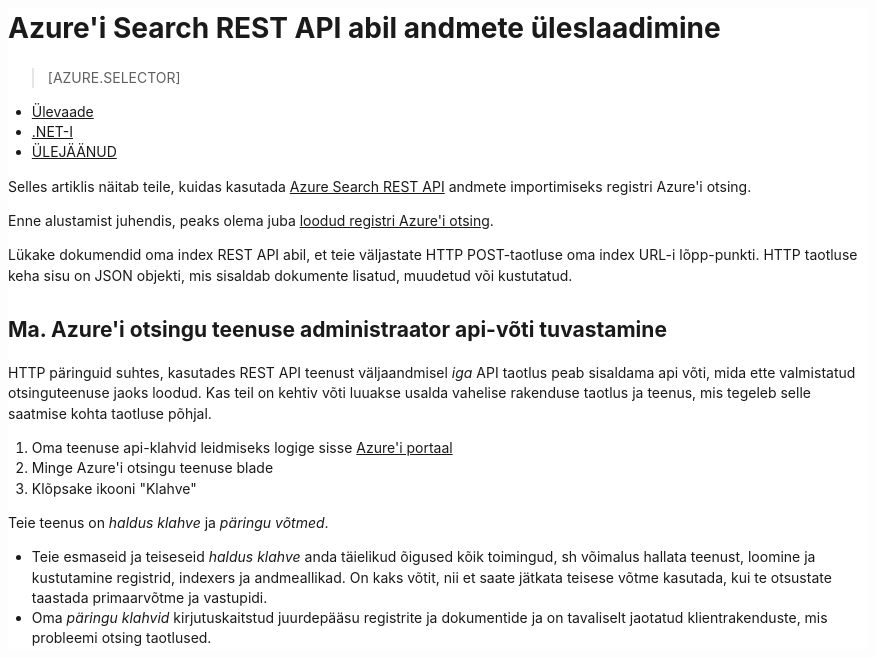 <properties
    pageTitle="Andmete üleslaadimiseks Azure'i Search REST API abil | Microsoft Azure'i | Majutatud pilveteenuses otsing"
    description="Saate teada, kuidas andmete üleslaadimine registri Azure'i Search REST API abil."
    services="search"
    documentationCenter=""
    authors="ashmaka"
    manager="jhubbard"
    editor=""
    tags=""/>

<tags
    ms.service="search"
    ms.devlang="rest-api"
    ms.workload="search"
    ms.topic="get-started-article"
    ms.tgt_pltfrm="na"
    ms.date="08/29/2016"
    ms.author="ashmaka"/>

# <a name="upload-data-to-azure-search-using-the-rest-api"></a>Azure'i Search REST API abil andmete üleslaadimine
> [AZURE.SELECTOR]
- [Ülevaade](search-what-is-data-import.md)
- [.NET-I](search-import-data-dotnet.md)
- [ÜLEJÄÄNUD](search-import-data-rest-api.md)

Selles artiklis näitab teile, kuidas kasutada [Azure Search REST API](https://msdn.microsoft.com/library/azure/dn798935.aspx) andmete importimiseks registri Azure'i otsing.

Enne alustamist juhendis, peaks olema juba [loodud registri Azure'i otsing](search-what-is-an-index.md).

Lükake dokumendid oma index REST API abil, et teie väljastate HTTP POST-taotluse oma index URL-i lõpp-punkti. HTTP taotluse keha sisu on JSON objekti, mis sisaldab dokumente lisatud, muudetud või kustutatud.

## <a name="i-identify-your-azure-search-services-admin-api-key"></a>Ma. Azure'i otsingu teenuse administraator api-võti tuvastamine
HTTP päringuid suhtes, kasutades REST API teenust väljaandmisel *iga* API taotlus peab sisaldama api võti, mida ette valmistatud otsinguteenuse jaoks loodud. Kas teil on kehtiv võti luuakse usalda vahelise rakenduse taotlus ja teenus, mis tegeleb selle saatmise kohta taotluse põhjal.

1. Oma teenuse api-klahvid leidmiseks logige sisse [Azure'i portaal](https://portal.azure.com/)
2. Minge Azure'i otsingu teenuse blade
3. Klõpsake ikooni "Klahve"

Teie teenus on *haldus klahve* ja *päringu võtmed*.

  - Teie esmaseid ja teiseseid *haldus klahve* anda täielikud õigused kõik toimingud, sh võimalus hallata teenust, loomine ja kustutamine registrid, indexers ja andmeallikad. On kaks võtit, nii et saate jätkata teisese võtme kasutada, kui te otsustate taastada primaarvõtme ja vastupidi.
  - Oma *päringu klahvid* kirjutuskaitstud juurdepääsu registrite ja dokumentide ja on tavaliselt jaotatud klientrakenduste, mis probleemi otsing taotlused.
